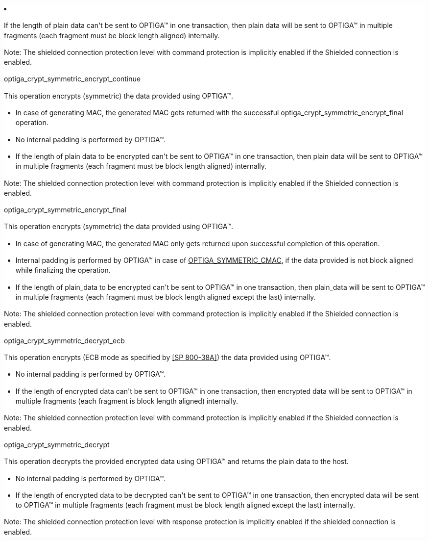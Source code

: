 <li><p>If the length of plain data can't be sent to OPTIGA™ in one transaction, then plain data will be sent to OPTIGA™ in multiple fragments (each fragment must be block length aligned) internally.</p></li>
</ul>
<p>Note: The shielded connection protection level with command protection is implicitly enabled if the Shielded connection is enabled.</p></td>
</tr>
<tr class="even">
<td>optiga_crypt_symmetric_encrypt_continue</td>
<td><p>This operation encrypts (symmetric) the data provided using OPTIGA™.</p>
<ul>
<li><p>In case of generating MAC, the generated MAC gets returned with the successful optiga_crypt_symmetric_encrypt_final operation.</p></li>
<li><p>No internal padding is performed by OPTIGA™.</p></li>
<li><p>If the length of plain data to be encrypted can't be sent to OPTIGA™ in one transaction, then plain data will be sent to OPTIGA™ in multiple fragments (each fragment must be block length aligned) internally.</p></li>
</ul>
<p>Note: The shielded connection protection level with command protection is implicitly enabled if the Shielded connection is enabled.</p></td>
</tr>
<tr class="odd">
<td>optiga_crypt_symmetric_encrypt_final</td>
<td><p>This operation encrypts (symmetric) the data provided using OPTIGA™.</p>
<ul>
<li><p>In case of generating MAC, the generated MAC only gets returned upon successful completion of this operation.</p></li>
<li><p>Internal padding is performed by OPTIGA™ in case of <a href="#linka10d8f24_997b_4527_a899_3a8ff6232392">OPTIGA_SYMMETRIC_CMAC</a>, if the data provided is not block aligned while finalizing the operation.</p></li>
<li><p>If the length of plain_data to be encrypted can't be sent to OPTIGA™ in one transaction, then plain_data will be sent to OPTIGA™ in multiple fragments (each fragment must be block length aligned except the last) internally.</p></li>
</ul>
<p>Note: The shielded connection protection level with command protection is implicitly enabled if the Shielded connection is enabled.</p></td>
</tr>
<tr class="even">
<td>optiga_crypt_symmetric_decrypt_ecb</td>
<td><p>This operation encrypts (ECB mode as specified by <a href="#link9ac0151a_a12c_476d_89d2_84a062596867">[SP 800-38A]</a>) the data provided using OPTIGA™.</p>
<ul>
<li><p>No internal padding is performed by OPTIGA™.</p></li>
<li><p>If the length of encrypted data can't be sent to OPTIGA™ in one transaction, then encrypted data will be sent to OPTIGA™ in multiple fragments (each fragment is block length aligned) internally.</p></li>
</ul>
<p>Note: The shielded connection protection level with command protection is implicitly enabled if the Shielded connection is enabled.</p></td>
</tr>
<tr class="odd">
<td>optiga_crypt_symmetric_decrypt</td>
<td><p>This operation decrypts the provided encrypted data using OPTIGA™ and returns the plain data to the host.</p>
<ul>
<li><p>No internal padding is performed by OPTIGA™.</p></li>
<li><p>If the length of encrypted data to be decrypted can't be sent to OPTIGA™ in one transaction, then encrypted data will be sent to OPTIGA™ in multiple fragments (each fragment must be block length aligned except the last) internally.</p></li>
</ul>
<p>Note: The shielded connection protection level with response protection is implicitly enabled if the shielded connection is enabled.</p></td>
</tr>
<tr class="even">